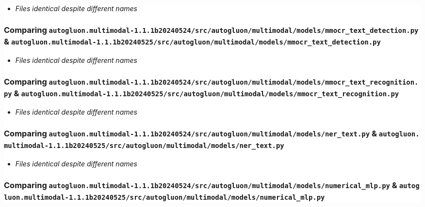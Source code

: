 * *Files identical despite different names*

### Comparing `autogluon.multimodal-1.1.1b20240524/src/autogluon/multimodal/models/mmocr_text_detection.py` & `autogluon.multimodal-1.1.1b20240525/src/autogluon/multimodal/models/mmocr_text_detection.py`

 * *Files identical despite different names*

### Comparing `autogluon.multimodal-1.1.1b20240524/src/autogluon/multimodal/models/mmocr_text_recognition.py` & `autogluon.multimodal-1.1.1b20240525/src/autogluon/multimodal/models/mmocr_text_recognition.py`

 * *Files identical despite different names*

### Comparing `autogluon.multimodal-1.1.1b20240524/src/autogluon/multimodal/models/ner_text.py` & `autogluon.multimodal-1.1.1b20240525/src/autogluon/multimodal/models/ner_text.py`

 * *Files identical despite different names*

### Comparing `autogluon.multimodal-1.1.1b20240524/src/autogluon/multimodal/models/numerical_mlp.py` & `autogluon.multimodal-1.1.1b20240525/src/autogluon/multimodal/models/numerical_mlp.py`

